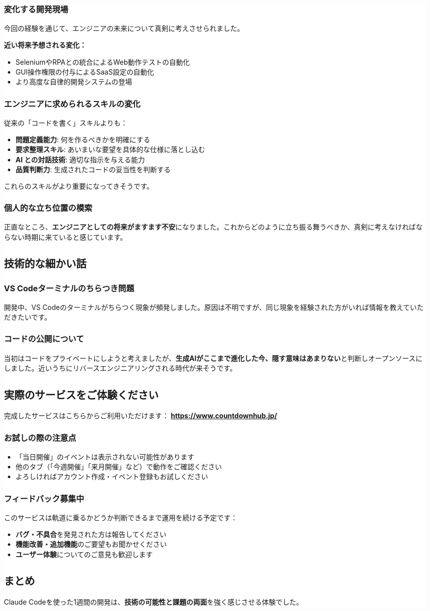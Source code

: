 ### 変化する開発現場
今回の経験を通じて、エンジニアの未来について真剣に考えさせられました。

**近い将来予想される変化：**
- SeleniumやRPAとの統合によるWeb動作テストの自動化
- GUI操作権限の付与によるSaaS設定の自動化
- より高度な自律的開発システムの登場

### エンジニアに求められるスキルの変化
従来の「コードを書く」スキルよりも：
- **問題定義能力**: 何を作るべきかを明確にする
- **要求整理スキル**: あいまいな要望を具体的な仕様に落とし込む
- **AI との対話技術**: 適切な指示を与える能力
- **品質判断力**: 生成されたコードの妥当性を判断する

これらのスキルがより重要になってきそうです。

### 個人的な立ち位置の模索
正直なところ、**エンジニアとしての将来がますます不安**になりました。これからどのように立ち振る舞うべきか、真剣に考えなければならない時期に来ていると感じています。

## 技術的な細かい話

### VS Codeターミナルのちらつき問題
開発中、VS Codeのターミナルがちらつく現象が頻発しました。原因は不明ですが、同じ現象を経験された方がいれば情報を教えていただきたいです。

### コードの公開について
当初はコードをプライベートにしようと考えましたが、**生成AIがここまで進化した今、隠す意味はあまりない**と判断しオープンソースにしました。近いうちにリバースエンジニアリングされる時代が来そうです。

## 実際のサービスをご体験ください

完成したサービスはこちらからご利用いただけます：
**https://www.countdownhub.jp/**

### お試しの際の注意点
- 「当日開催」のイベントは表示されない可能性があります
- 他のタブ（「今週開催」「来月開催」など）で動作をご確認ください
- よろしければアカウント作成・イベント登録もお試しください

### フィードバック募集中
このサービスは軌道に乗るかどうか判断できるまで運用を続ける予定です：

- **バグ・不具合**を発見された方は報告してください
- **機能改善・追加機能**のご要望もお聞かせください
- **ユーザー体験**についてのご意見も歓迎します

## まとめ

Claude Codeを使った1週間の開発は、**技術の可能性と課題の両面**を強く感じさせる体験でした。
